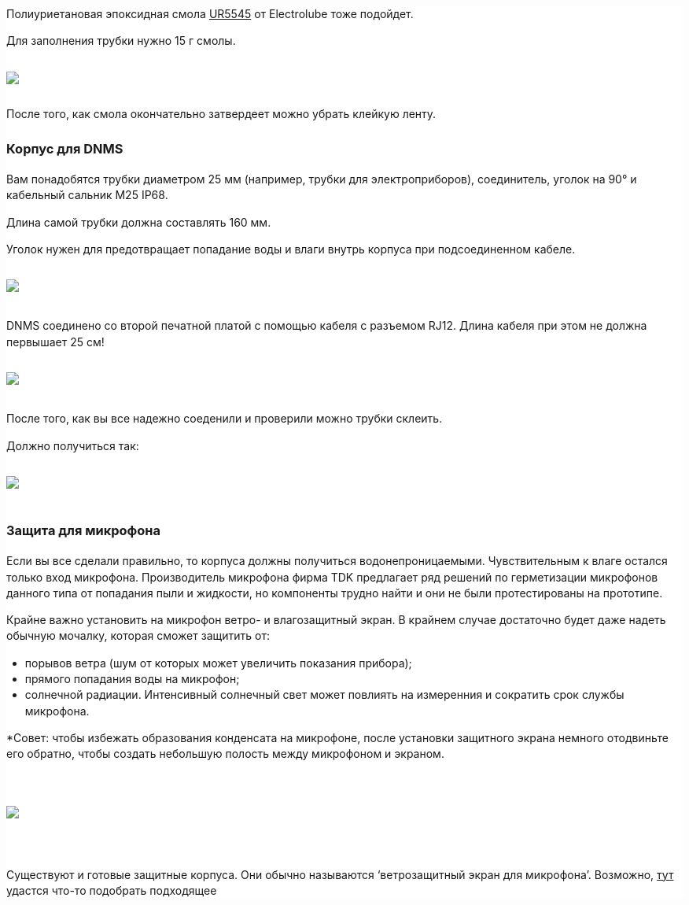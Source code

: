 Полиуриетановая эпоксидная смола [UR5545](https://electrolube.com/wp-content/uploads/2019/11/044-UR5545A-SDS1525.pdf) от Electrolube тоже подойдет.

Для заполнения трубки нужно 15 г смолы.

<img src="../docs/dnms/dnms-noise-measuring-microphone-inside-tube.jpg" style="display:block; margin: 2em 0"/>

После того, как смола окончательно затвердеет можно убрать клейкую ленту.


### Корпус для DNMS

Вам понадобятся трубки диаметром 25 мм (например, трубки для электроприборов), соединитель, уголок на 90° и кабельный сальник M25 IP68.

Длина самой трубки должна составлять 160 мм. 

Уголок нужен для предотвращает попадание воды и влаги внутрь корпуса при подсоединенном кабеле.

<img src="../docs/dnms/dnms-noise-measuring-housing.jpg" style="margin: 1em 0"/>

DNMS соединено со второй печатной платой с помощью кабеля с разъемом RJ12. Длина кабеля при этом не должна первышает 25 см!

<img src="../docs/dnms/dnms-noise-measuring-sensor-kit.jpg" style="margin: 1em 0"/>

После того, как вы все надежно соеденили и проверили можно трубки склеить.

Должно получиться так:

<img src="../docs/dnms/dnms-noise-measuring-dn40-result.jpg" style="margin: 1em 0"/>

### Защита для микрофона

Если вы все сделали правильно, то корпуса должны получиться водонепроницаемыми. Чувствительным к влаге остался только вход микрофона. Производитель микрофона фирма TDK предлагает ряд решений по герметизации микрофонов данного типа от попадания пыли и жидкости, но компоненты трудно найти и они не были протестированы на прототипе.

Крайне важно установить на микрофон ветро- и влагозащитный экран. В крайнем случае достаточно будет даже надеть обычную мочалку, которая сможет защитить от:
* порывов ветра (шум от которых может увеличить показания прибора);
* прямого попадания воды на микрофон;
* солнечной радиации. Интенсивный солнечный свет может повлиять на измеренния и сократить срок службы микрофона.

*Совет: чтобы избежать образования конденсата на микрофоне, после установки защитного экрана немного отодвиньте его обратно, чтобы создать небольшую полость между микрофоном и экраном.

<img src="../docs/dnms/dnms-noise-measuring-microphone-bonette.jpg" style="width:45%; margin: 3em 0"/>

Существуют и готовые защитные корпуса. Они обычно называются ‘ветрозащитный экран для микрофона’.
Возможно, [тут](https://ru.aliexpress.com/item/32357483926.html?gps-id=pcStoreJustForYou&scm=1007.23125.137358.0&scm_id=1007.23125.137358.0&scm-url=1007.23125.137358.0&pvid=6cc8dfcd-974e-4fde-9dc9-6444c37a9069&spm=a2g0o.store_home.smartJustForYou_148437547.2) удастся что-то подобрать подходящее
